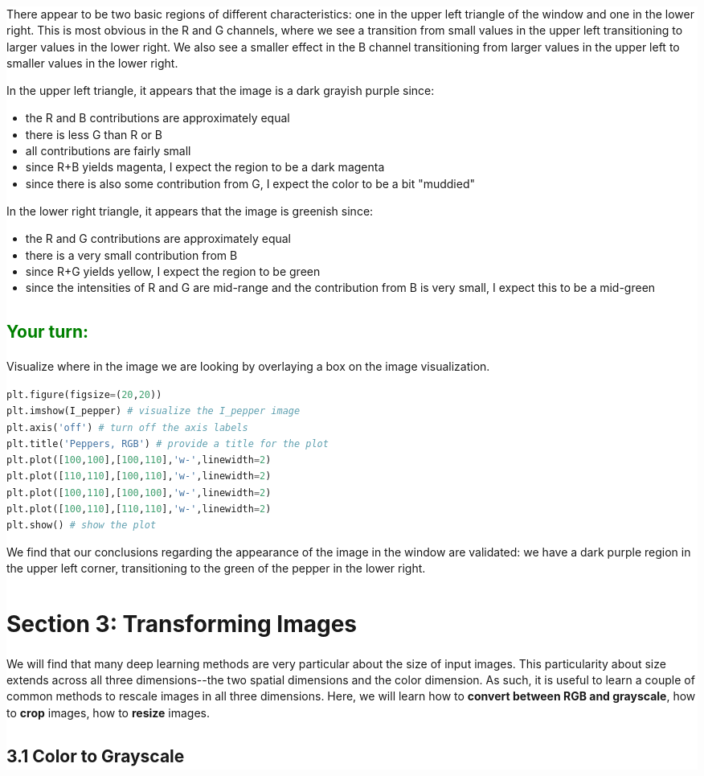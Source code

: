 There appear to be two basic regions of different characteristics: one in the upper left triangle of the window and one in the lower right.  This is most obvious in the R and G channels, where we see a transition from small values in the upper left transitioning to larger values in the lower right.  We also see a smaller effect in the B channel transitioning from larger values in the upper left to smaller values in the lower right.

In the upper left triangle, it appears that the image is a dark grayish purple since:

 * the R and B contributions are approximately equal
 * there is less G than R or B
 * all contributions are fairly small
 * since R+B yields magenta, I expect the region to be a dark magenta
 * since there is also some contribution from G, I expect the color to be a bit "muddied"

In the lower right triangle, it appears that the image is greenish since:

 * the R and G contributions are approximately equal
 * there is a very small contribution from B
 * since R+G yields yellow, I expect the region to be green
 * since the intensities of R and G are mid-range and the contribution from B is very small, I expect this to be a mid-green

## <span style='color:Green'> Your turn:  </span>

Visualize where in the image we are looking by overlaying a box on the image visualization.


```python
plt.figure(figsize=(20,20))
plt.imshow(I_pepper) # visualize the I_pepper image
plt.axis('off') # turn off the axis labels
plt.title('Peppers, RGB') # provide a title for the plot
plt.plot([100,100],[100,110],'w-',linewidth=2)
plt.plot([110,110],[100,110],'w-',linewidth=2)
plt.plot([100,110],[100,100],'w-',linewidth=2)
plt.plot([100,110],[110,110],'w-',linewidth=2)
plt.show() # show the plot
```

We find that our conclusions regarding the appearance of the image in the window are validated: we have a dark purple region in the upper left corner, transitioning to the green of the pepper in the lower right.

# Section 3: Transforming Images

We will find that many deep learning methods are very particular about the size of input images.  This particularity about size extends across all three dimensions--the two spatial dimensions and the color dimension.  As such, it is useful to learn a couple of common methods to rescale images in all three dimensions. Here, we will learn how to **convert between RGB and grayscale**, how to **crop** images, how to **resize** images.  

## 3.1 Color to Grayscale
